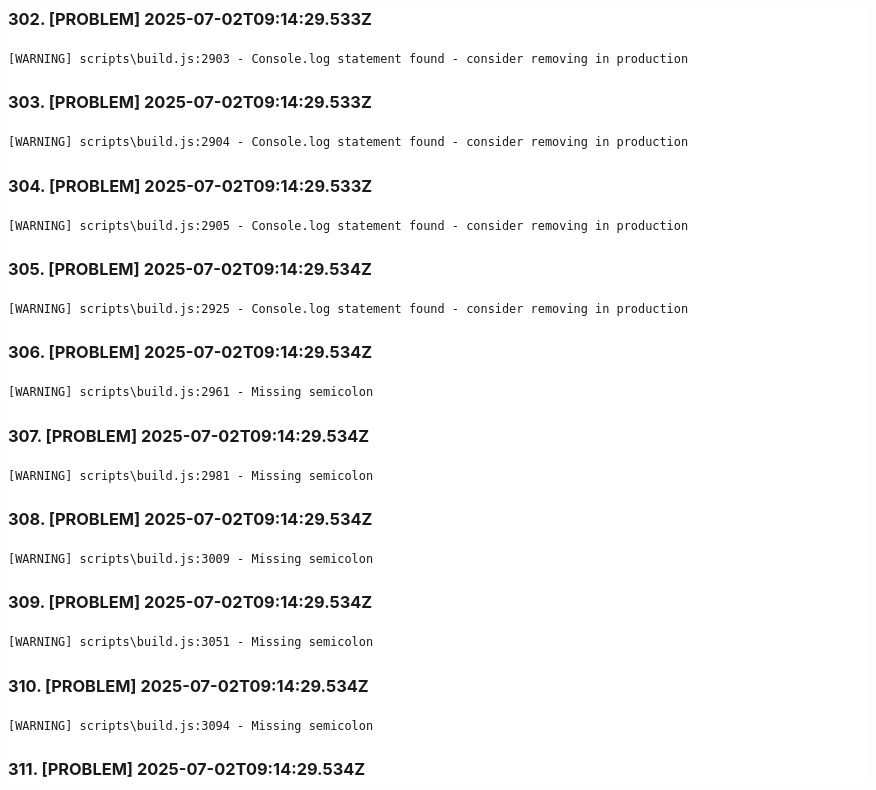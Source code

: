 ### 302. [PROBLEM] 2025-07-02T09:14:29.533Z

```
[WARNING] scripts\build.js:2903 - Console.log statement found - consider removing in production
```

### 303. [PROBLEM] 2025-07-02T09:14:29.533Z

```
[WARNING] scripts\build.js:2904 - Console.log statement found - consider removing in production
```

### 304. [PROBLEM] 2025-07-02T09:14:29.533Z

```
[WARNING] scripts\build.js:2905 - Console.log statement found - consider removing in production
```

### 305. [PROBLEM] 2025-07-02T09:14:29.534Z

```
[WARNING] scripts\build.js:2925 - Console.log statement found - consider removing in production
```

### 306. [PROBLEM] 2025-07-02T09:14:29.534Z

```
[WARNING] scripts\build.js:2961 - Missing semicolon
```

### 307. [PROBLEM] 2025-07-02T09:14:29.534Z

```
[WARNING] scripts\build.js:2981 - Missing semicolon
```

### 308. [PROBLEM] 2025-07-02T09:14:29.534Z

```
[WARNING] scripts\build.js:3009 - Missing semicolon
```

### 309. [PROBLEM] 2025-07-02T09:14:29.534Z

```
[WARNING] scripts\build.js:3051 - Missing semicolon
```

### 310. [PROBLEM] 2025-07-02T09:14:29.534Z

```
[WARNING] scripts\build.js:3094 - Missing semicolon
```

### 311. [PROBLEM] 2025-07-02T09:14:29.534Z
